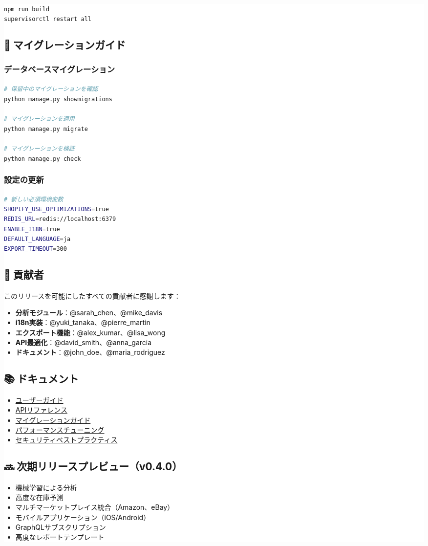 ```bash
npm run build
supervisorctl restart all
```

## 📂 マイグレーションガイド

### データベースマイグレーション
```bash
# 保留中のマイグレーションを確認
python manage.py showmigrations

# マイグレーションを適用
python manage.py migrate

# マイグレーションを検証
python manage.py check
```

### 設定の更新
```bash
# 新しい必須環境変数
SHOPIFY_USE_OPTIMIZATIONS=true
REDIS_URL=redis://localhost:6379
ENABLE_I18N=true
DEFAULT_LANGUAGE=ja
EXPORT_TIMEOUT=300
```

## 👥 貢献者

このリリースを可能にしたすべての貢献者に感謝します：

- **分析モジュール**：@sarah_chen、@mike_davis
- **i18n実装**：@yuki_tanaka、@pierre_martin
- **エクスポート機能**：@alex_kumar、@lisa_wong
- **API最適化**：@david_smith、@anna_garcia
- **ドキュメント**：@john_doe、@maria_rodriguez

## 📚 ドキュメント

- [ユーザーガイド](https://docs.shopify-mcp.com/ja/user-guide)
- [APIリファレンス](https://docs.shopify-mcp.com/ja/api)
- [マイグレーションガイド](https://docs.shopify-mcp.com/ja/migration)
- [パフォーマンスチューニング](https://docs.shopify-mcp.com/ja/performance)
- [セキュリティベストプラクティス](https://docs.shopify-mcp.com/ja/security)

## 🔜 次期リリースプレビュー（v0.4.0）

- 機械学習による分析
- 高度な在庫予測
- マルチマーケットプレイス統合（Amazon、eBay）
- モバイルアプリケーション（iOS/Android）
- GraphQLサブスクリプション
- 高度なレポートテンプレート
